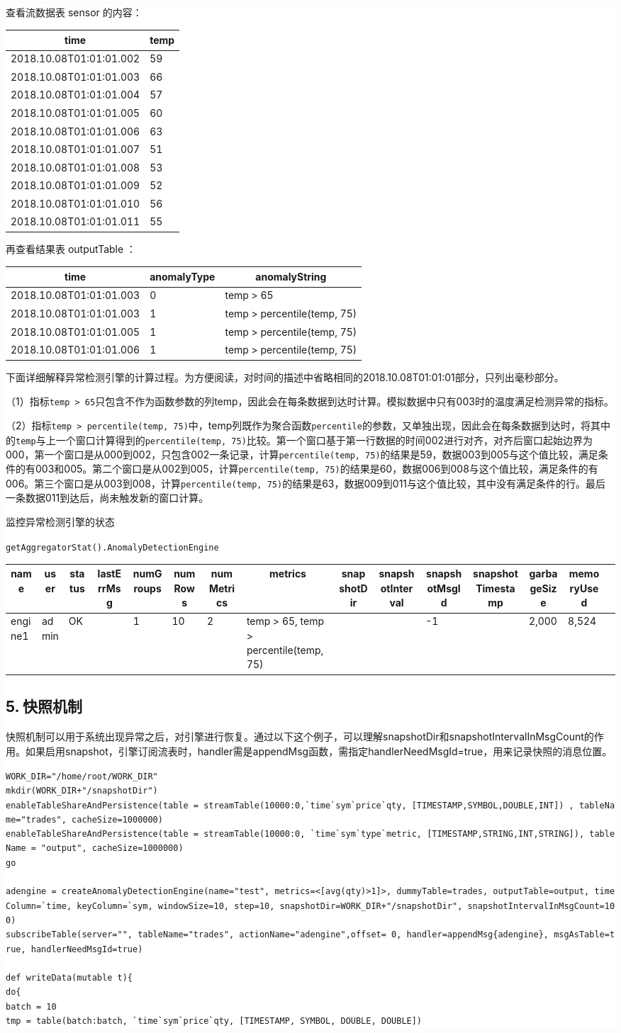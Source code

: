 查看流数据表 sensor 的内容：

time                    | temp
-----------------------|----
2018.10.08T01:01:01.002|59
2018.10.08T01:01:01.003|66
2018.10.08T01:01:01.004|57
2018.10.08T01:01:01.005|60
2018.10.08T01:01:01.006|63
2018.10.08T01:01:01.007|51
2018.10.08T01:01:01.008|53
2018.10.08T01:01:01.009|52
2018.10.08T01:01:01.010|56
2018.10.08T01:01:01.011|55


再查看结果表 outputTable ：

time                   |anomalyType|anomalyString
-----------------------|-----------|---------------------------------------------
2018.10.08T01:01:01.003|0          |temp > 65
2018.10.08T01:01:01.003|1          |temp > percentile(temp, 75)
2018.10.08T01:01:01.005|1          |temp > percentile(temp, 75)
2018.10.08T01:01:01.006|1          |temp > percentile(temp, 75)

下面详细解释异常检测引擎的计算过程。为方便阅读，对时间的描述中省略相同的2018.10.08T01:01:01部分，只列出毫秒部分。

（1）指标`temp > 65`只包含不作为函数参数的列temp，因此会在每条数据到达时计算。模拟数据中只有003时的温度满足检测异常的指标。

（2）指标`temp > percentile(temp, 75)`中，temp列既作为聚合函数`percentile`的参数，又单独出现，因此会在每条数据到达时，将其中的`temp`与上一个窗口计算得到的`percentile(temp, 75)`比较。第一个窗口基于第一行数据的时间002进行对齐，对齐后窗口起始边界为000，第一个窗口是从000到002，只包含002一条记录，计算`percentile(temp, 75)`的结果是59，数据003到005与这个值比较，满足条件的有003和005。第二个窗口是从002到005，计算`percentile(temp, 75)`的结果是60，数据006到008与这个值比较，满足条件的有006。第三个窗口是从003到008，计算`percentile(temp, 75)`的结果是63，数据009到011与这个值比较，其中没有满足条件的行。最后一条数据011到达后，尚未触发新的窗口计算。

监控异常检测引擎的状态

```
getAggregatorStat().AnomalyDetectionEngine
```
| name    | user  | status | lastErrMsg | numGroups | numRows | numMetrics                             | metrics | snapshotDir | snapshotInterval | snapshotMsgId | snapshotTimestamp | garbageSize | memoryUsed |   |
|---------|-------|--------|------------|-----------|---------|----------------------------------------|---------|-------------|------------------|---------------|-------------------|-------------|------------|---|
| engine1 | admin | OK     |     | 1        | 10      | 2     | temp > 65, temp > percentile(temp, 75) |     |       |      -1    |     |   2,000   |8,524 |

## 5. 快照机制

快照机制可以用于系统出现异常之后，对引擎进行恢复。通过以下这个例子，可以理解snapshotDir和snapshotIntervalInMsgCount的作用。如果启用snapshot，引擎订阅流表时，handler需是appendMsg函数，需指定handlerNeedMsgId=true，用来记录快照的消息位置。

```
WORK_DIR="/home/root/WORK_DIR"
mkdir(WORK_DIR+"/snapshotDir")
enableTableShareAndPersistence(table = streamTable(10000:0,`time`sym`price`qty, [TIMESTAMP,SYMBOL,DOUBLE,INT]) , tableName="trades", cacheSize=1000000)
enableTableShareAndPersistence(table = streamTable(10000:0, `time`sym`type`metric, [TIMESTAMP,STRING,INT,STRING]), tableName = "output", cacheSize=1000000)
go

adengine = createAnomalyDetectionEngine(name="test", metrics=<[avg(qty)>1]>, dummyTable=trades, outputTable=output, timeColumn=`time, keyColumn=`sym, windowSize=10, step=10, snapshotDir=WORK_DIR+"/snapshotDir", snapshotIntervalInMsgCount=100)
subscribeTable(server="", tableName="trades", actionName="adengine",offset= 0, handler=appendMsg{adengine}, msgAsTable=true, handlerNeedMsgId=true)

def writeData(mutable t){
do{
batch = 10
tmp = table(batch:batch, `time`sym`price`qty, [TIMESTAMP, SYMBOL, DOUBLE, DOUBLE])
```